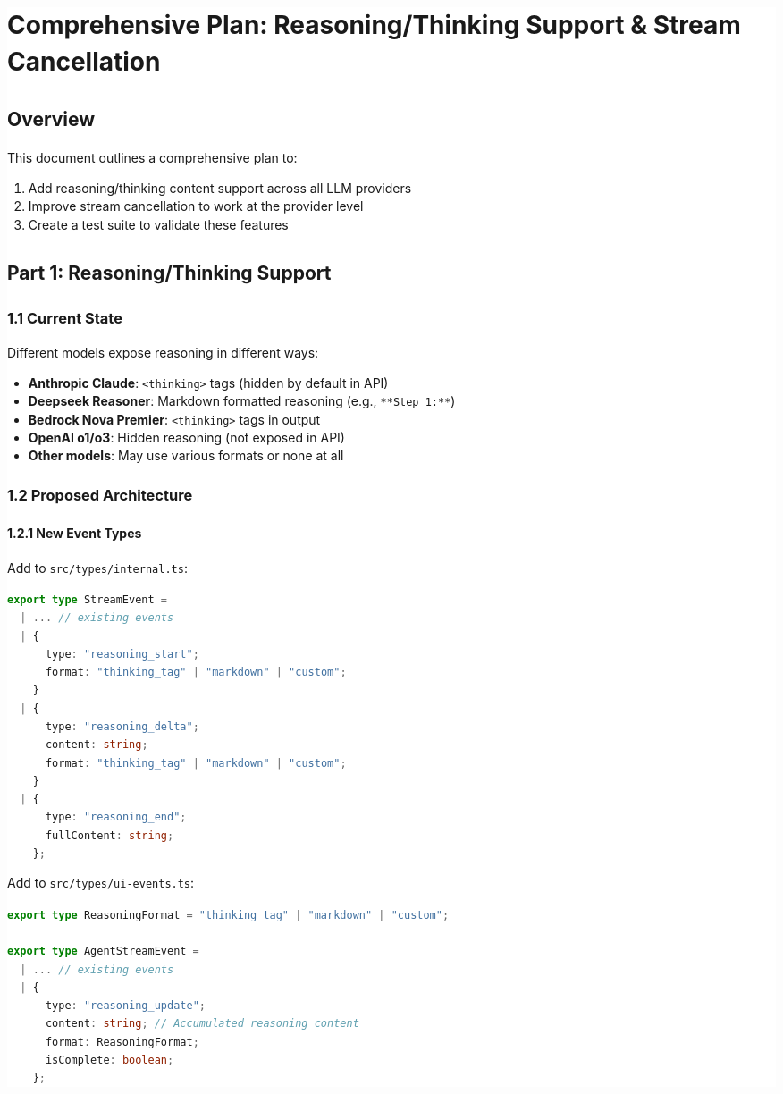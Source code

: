 # Comprehensive Plan: Reasoning/Thinking Support & Stream Cancellation

## Overview

This document outlines a comprehensive plan to:

1. Add reasoning/thinking content support across all LLM providers
2. Improve stream cancellation to work at the provider level
3. Create a test suite to validate these features

## Part 1: Reasoning/Thinking Support

### 1.1 Current State

Different models expose reasoning in different ways:

- **Anthropic Claude**: `<thinking>` tags (hidden by default in API)
- **Deepseek Reasoner**: Markdown formatted reasoning (e.g., `**Step 1:**`)
- **Bedrock Nova Premier**: `<thinking>` tags in output
- **OpenAI o1/o3**: Hidden reasoning (not exposed in API)
- **Other models**: May use various formats or none at all

### 1.2 Proposed Architecture

#### 1.2.1 New Event Types

Add to `src/types/internal.ts`:

```typescript
export type StreamEvent =
  | ... // existing events
  | {
      type: "reasoning_start";
      format: "thinking_tag" | "markdown" | "custom";
    }
  | {
      type: "reasoning_delta";
      content: string;
      format: "thinking_tag" | "markdown" | "custom";
    }
  | {
      type: "reasoning_end";
      fullContent: string;
    };
```

Add to `src/types/ui-events.ts`:

```typescript
export type ReasoningFormat = "thinking_tag" | "markdown" | "custom";

export type AgentStreamEvent =
  | ... // existing events
  | {
      type: "reasoning_update";
      content: string; // Accumulated reasoning content
      format: ReasoningFormat;
      isComplete: boolean;
    };
```
